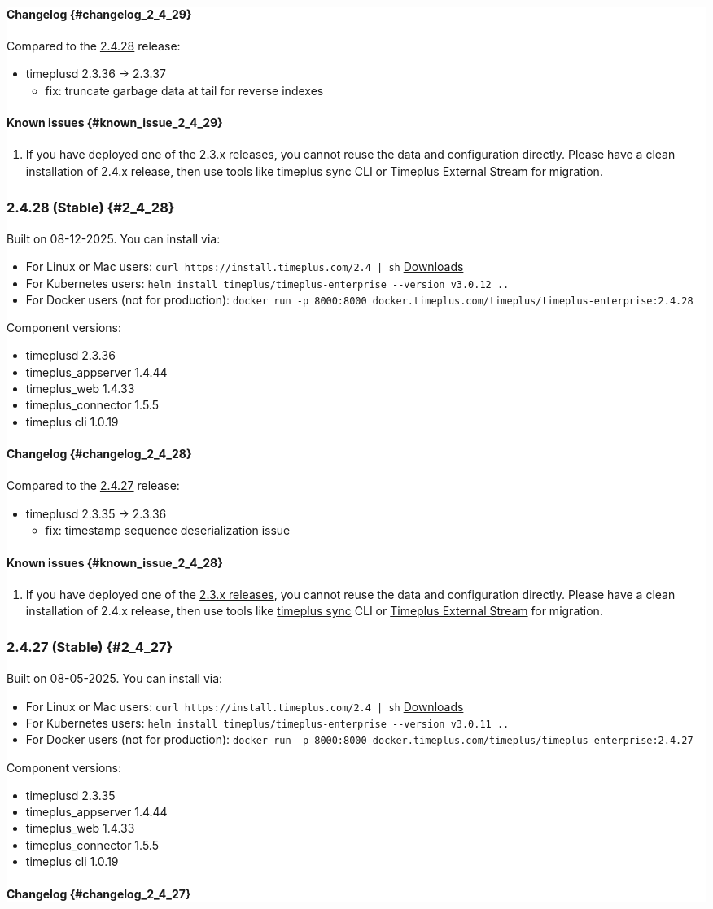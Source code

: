 #### Changelog {#changelog_2_4_29}

Compared to the [2.4.28](#2_4_28) release:
* timeplusd 2.3.36 -> 2.3.37
  * fix: truncate garbage data at tail for reverse indexes
 
#### Known issues {#known_issue_2_4_29}
1. If you have deployed one of the [2.3.x releases](/enterprise-v2.3), you cannot reuse the data and configuration directly. Please have a clean installation of 2.4.x release, then use tools like [timeplus sync](/cli-sync) CLI or [Timeplus External Stream](/timeplus-source) for migration.

### 2.4.28 (Stable) {#2_4_28}
Built on 08-12-2025. You can install via:
* For Linux or Mac users: `curl https://install.timeplus.com/2.4 | sh` [Downloads](/release-downloads#2_4_28)
* For Kubernetes users: `helm install timeplus/timeplus-enterprise --version v3.0.12 ..`
* For Docker users (not for production): `docker run -p 8000:8000 docker.timeplus.com/timeplus/timeplus-enterprise:2.4.28`

Component versions:
* timeplusd 2.3.36
* timeplus_appserver 1.4.44
* timeplus_web 1.4.33
* timeplus_connector 1.5.5
* timeplus cli 1.0.19

#### Changelog {#changelog_2_4_28}

Compared to the [2.4.27](#2_4_27) release:
* timeplusd 2.3.35 -> 2.3.36
  * fix: timestamp sequence deserialization issue
 
#### Known issues {#known_issue_2_4_28}
1. If you have deployed one of the [2.3.x releases](/enterprise-v2.3), you cannot reuse the data and configuration directly. Please have a clean installation of 2.4.x release, then use tools like [timeplus sync](/cli-sync) CLI or [Timeplus External Stream](/timeplus-source) for migration.

### 2.4.27 (Stable) {#2_4_27}
Built on 08-05-2025. You can install via:
* For Linux or Mac users: `curl https://install.timeplus.com/2.4 | sh` [Downloads](/release-downloads#2_4_27)
* For Kubernetes users: `helm install timeplus/timeplus-enterprise --version v3.0.11 ..`
* For Docker users (not for production): `docker run -p 8000:8000 docker.timeplus.com/timeplus/timeplus-enterprise:2.4.27`

Component versions:
* timeplusd 2.3.35
* timeplus_appserver 1.4.44
* timeplus_web 1.4.33
* timeplus_connector 1.5.5
* timeplus cli 1.0.19

#### Changelog {#changelog_2_4_27}
